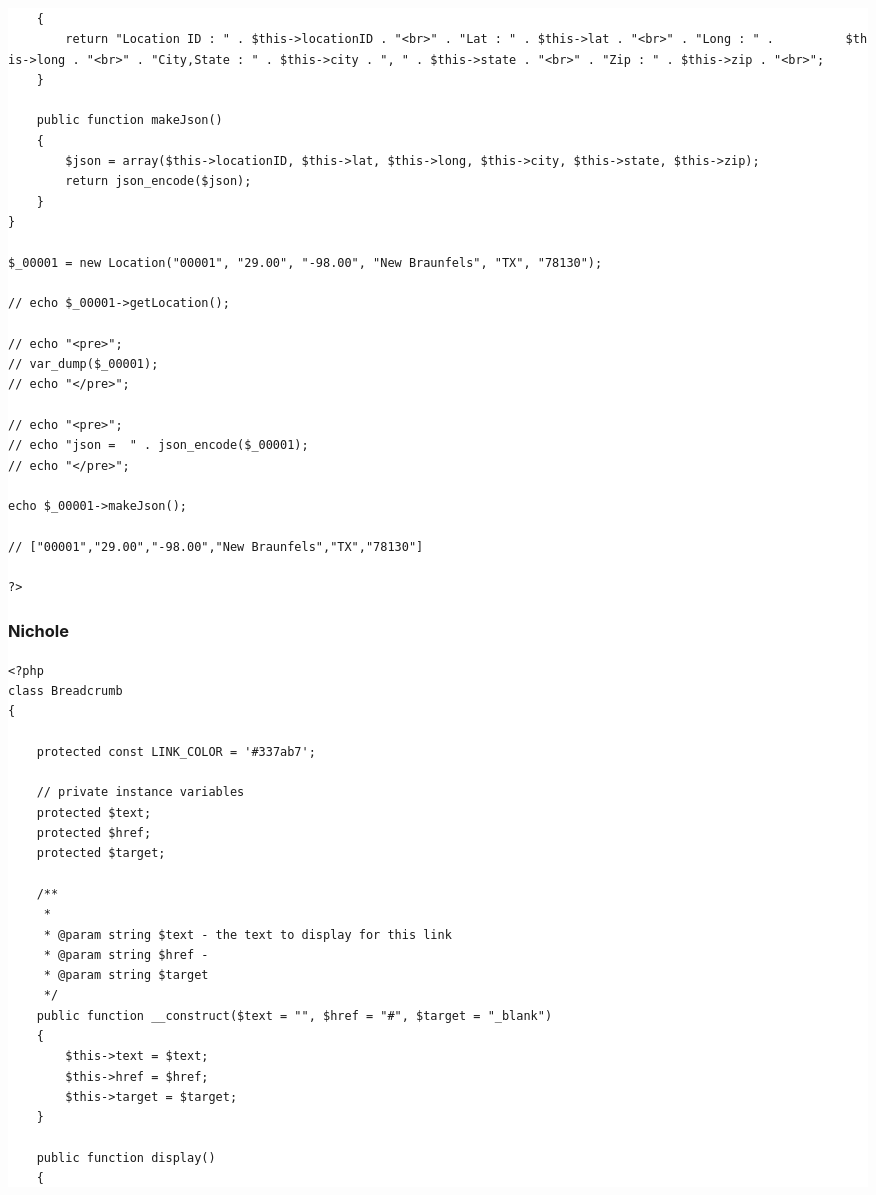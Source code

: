 ```
    {
        return "Location ID : " . $this->locationID . "<br>" . "Lat : " . $this->lat . "<br>" . "Long : " .          $this->long . "<br>" . "City,State : " . $this->city . ", " . $this->state . "<br>" . "Zip : " . $this->zip . "<br>";
    }

    public function makeJson()
    {
        $json = array($this->locationID, $this->lat, $this->long, $this->city, $this->state, $this->zip);
        return json_encode($json);
    }
}

$_00001 = new Location("00001", "29.00", "-98.00", "New Braunfels", "TX", "78130");

// echo $_00001->getLocation();

// echo "<pre>";
// var_dump($_00001);
// echo "</pre>";

// echo "<pre>";
// echo "json =  " . json_encode($_00001);
// echo "</pre>";

echo $_00001->makeJson();

// ["00001","29.00","-98.00","New Braunfels","TX","78130"]

?>
```

### Nichole

```
<?php
class Breadcrumb
{
    
    protected const LINK_COLOR = '#337ab7';
    
    // private instance variables
    protected $text;
    protected $href;
    protected $target;
    
    /**
     *
     * @param string $text - the text to display for this link
     * @param string $href -
     * @param string $target
     */
    public function __construct($text = "", $href = "#", $target = "_blank")
    {
        $this->text = $text;
        $this->href = $href;
        $this->target = $target;
    }
    
    public function display()
    {
```